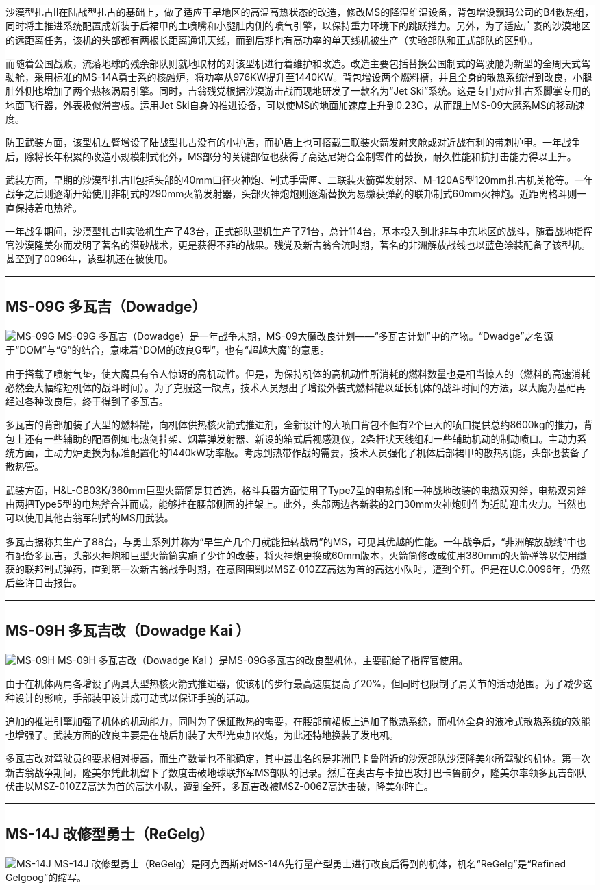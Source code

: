 沙漠型扎古Ⅱ在陆战型扎古的基础上，做了适应干旱地区的高温高热状态的改造，修改MS的降温维温设备，背包增设飘玛公司的B4散热组，同时将主推进系统配置成新装于后裙甲的主喷嘴和小腿肚内侧的喷气引擎，以保持重力环境下的跳跃推力。另外，为了适应广袤的沙漠地区的远距离任务，该机的头部都有两根长距离通讯天线，而到后期也有高功率的单天线机被生产（实验部队和正式部队的区别）。

而随着公国战败，流落地球的残余部队则就地取材的对该型机进行着维护和改造。改造主要包括替换公国制式的驾驶舱为新型的全周天式驾驶舱，采用标准的MS-14A勇士系的核融炉，将功率从976KW提升至1440KW。背包增设两个燃料槽，并且全身的散热系统得到改良，小腿肚外侧也增加了两个热核涡扇引擎。同时，吉翁残党根据沙漠游击战而现地研发了一款名为“Jet Ski”系统。这是专门对应扎古系脚掌专用的地面飞行器，外表极似滑雪板。运用Jet Ski自身的推进设备，可以使MS的地面加速度上升到0.23G，从而跟上MS-09大魔系MS的移动速度。

防卫武装方面，该型机左臂增设了陆战型扎古没有的小护盾，而护盾上也可搭载三联装火箭发射夹舱或对近战有利的带刺护甲。一年战争后，除将长年积累的改造小规模制式化外，MS部分的关键部位也获得了高达尼姆合金制零件的替换，耐久性能和抗打击能力得以上升。

武装方面，早期的沙漠型扎古Ⅱ包括头部的40mm口径火神炮、制式手雷匣、二联装火箭弹发射器、M-120AS型120mm扎古机关枪等。一年战争之后则逐渐开始使用非制式的290mm火箭发射器，头部火神炮炮则逐渐替换为易缴获弹药的联邦制式60mm火神炮。近距离格斗则一直保持着电热斧。

一年战争期间，沙漠型扎古Ⅱ实验机生产了43台，正式部队型机生产了71台，总计114台，基本投入到北非与中东地区的战斗，随着战地指挥官沙漠隆美尔而发明了著名的潜砂战术，更是获得不菲的战果。残党及新吉翁合流时期，著名的非洲解放战线也以蓝色涂装配备了该型机。甚至到了0096年，该型机还在被使用。


----------
## MS-09G 多瓦吉（Dowadge）
![MS-09G][11]
MS-09G 多瓦吉（Dowadge）是一年战争末期，MS-09大魔改良计划——“多瓦吉计划”中的产物。“Dwadge”之名源于“DOM”与“G”的结合，意味着“DOM的改良G型”，也有“超越大魔”的意思。

由于搭载了喷射气垫，使大魔具有令人惊讶的高机动性。但是，为保持机体的高机动性所消耗的燃料数量也是相当惊人的（燃料的高速消耗必然会大幅缩短机体的战斗时间）。为了克服这一缺点，技术人员想出了增设外装式燃料罐以延长机体的战斗时间的方法，以大魔为基础再经过各种改良后，终于得到了多瓦吉。

多瓦吉的背部加装了大型的燃料罐，向机体供热核火箭式推进剂，全新设计的大喷口背包不但有2个巨大的喷口提供总约8600kg的推力，背包上还有一些辅助的配置例如电热剑挂架、烟幕弹发射器、新设的箱式后视感测仪，2条杆状天线组和一些辅助机动的制动喷口。主动力系统方面，主动力炉更换为标准配置化的1440kW功率版。考虑到热带作战的需要，技术人员强化了机体后部裙甲的散热机能，头部也装备了散热管。

武装方面，H&L-GB03K/360mm巨型火箭筒是其首选，格斗兵器方面使用了Type7型的电热剑和一种战地改装的电热双刃斧，电热双刃斧由两把Type5型的电热斧合并而成，能够挂在腰部侧面的挂架上。此外，头部两边各新装的2门30mm火神炮则作为近防迎击火力。当然也可以使用其他吉翁军制式的MS用武装。

多瓦吉据称共生产了88台，与勇士系列并称为“早生产几个月就能扭转战局”的MS，可见其优越的性能。一年战争后，“非洲解放战线”中也有配备多瓦吉，头部火神炮和巨型火箭筒实施了少许的改装，将火神炮更换成60mm版本，火箭筒修改成使用380mm的火箭弹等以使用缴获的联邦制式弹药，直到第一次新吉翁战争时期，在意图围剿以MSZ-010ZZ高达为首的高达小队时，遭到全歼。但是在U.C.0096年，仍然后些许目击报告。


----------
## MS-09H 多瓦吉改（Dowadge Kai ）
![MS-09H][12]
MS-09H 多瓦吉改（Dowadge Kai ）是MS-09G多瓦吉的改良型机体，主要配给了指挥官使用。

由于在机体两肩各增设了两具大型热核火箭式推进器，使该机的步行最高速度提高了20%，但同时也限制了肩关节的活动范围。为了减少这种设计的影响，手部装甲设计成可动式以保证手腕的活动。

追加的推进引擎加强了机体的机动能力，同时为了保证散热的需要，在腰部前裙板上追加了散热系统，而机体全身的液冷式散热系统的效能也增强了。武装方面的改良主要是在战后加装了大型光束加农炮，为此还特地换装了发电机。

多瓦吉改对驾驶员的要求相对提高，而生产数量也不能确定，其中最出名的是非洲巴卡鲁附近的沙漠部队沙漠隆美尔所驾驶的机体。第一次新吉翁战争期间，隆美尔凭此机留下了数度击破地球联邦军MS部队的记录。然后在奥古与卡拉巴攻打巴卡鲁前夕，隆美尔率领多瓦吉部队伏击以MSZ-010ZZ高达为首的高达小队，遭到全歼，多瓦吉改被MSZ-006Z高达击破，隆美尔阵亡。


----------
## MS-14J 改修型勇士（ReGelg）
![MS-14J][13]
MS-14J 改修型勇士（ReGelg）是阿克西斯对MS-14A先行量产型勇士进行改良后得到的机体，机名“ReGelg”是“Refined Gelgoog”的缩写。


  [1]: http://p9.qhimg.com/dr/250__/t012d550c0f83c4384a.jpg
  [2]: http://p0.qhimg.com/dr/250__/t01b52a083166e671a9.jpg
  [3]: http://p3.qhimg.com/dr/250__/t01ba24249b23e3d32a.jpg
  [4]: http://p7.qhimg.com/dr/250__/t015cba7686b57dd9cb.jpg
  [5]: http://p7.qhimg.com/dr/250__/t013af11c365002cc25.jpg
  [6]: http://p6.qhimg.com/dr/250__/t01db323ade7c35d2c5.jpg
  [7]: http://p6.qhimg.com/dr/250__/t01f68e94d7fbcbef37.jpg
  [8]: http://p8.qhimg.com/dr/250__/t0102b6dffa8aee95bb.jpg
  [9]: http://p2.qhimg.com/dr/250__/t0142646b9340e362ac.jpg
  [10]: http://p7.qhimg.com/dr/250__/t011a3caeed9ee48a32.jpg
  [11]: http://p8.qhimg.com/dr/250__/t01f7228a6d4a885e3e.jpg
  [12]: http://p8.qhimg.com/dr/250__/t019de5d15ffc3915be.jpg
  [13]: http://p5.qhimg.com/dr/250__/t011175f7ebcc6d6be9.jpg
  [14]: http://p7.qhimg.com/dr/250__/t01d0d9af54c7a2b8e6.jpg
  [15]: http://p3.qhimg.com/dr/250__/t01f3b39074a5653f22.jpg
  [16]: http://p1.qhimg.com/dr/250__/t01f10afe214b7d8a83.jpg
  [17]: http://p8.qhimg.com/dr/250__/t0105bea66f13537226.jpg
  [18]: http://p7.qhimg.com/dr/250__/t012d4b8c6fc02ef3b6.jpg
  [19]: http://p2.qhimg.com/dr/250__/t013f26472b10842ff9.jpg
  [20]: http://p6.qhimg.com/dr/250__/t0190cbaa6bf8545b75.jpg
  [21]: http://p5.qhimg.com/dr/250__/t0183cc94ac69f8ec5a.jpg
  [22]: http://p3.qhimg.com/dr/250__/t01e3636cd3a4ddb228.jpg
  [23]: http://p0.qhimg.com/dr/250__/t01f3afac2b0b2c2595.jpg
  [24]: http://p8.qhimg.com/dr/250__/t01063e83c59cfb0765.jpg
  [25]: http://p8.qhimg.com/dr/250__/t01c6650a4a0e353904.jpg
  [26]: http://p7.qhimg.com/dr/250__/t017dda5dd396d4afd6.jpg
  [27]: http://p2.qhimg.com/dr/250__/t0136e98de423866ece.jpg
  [28]: http://p9.qhimg.com/dr/250__/t011aeaae01807e2da4.jpg
  [29]: http://p0.qhimg.com/dr/250__/t01fa63865061d8ad49.jpg
  [30]: http://p6.qhimg.com/dr/250__/t01551d8b7620dd8454.jpg
  [31]: http://p7.qhimg.com/dr/250__/t013df73aa2c20c13ed.jpg
  [32]: http://p0.qhimg.com/dr/250__/t01d9cbdf0f4bf322ce.jpg
  [33]: http://p7.qhimg.com/dr/250__/t0168a428e0d46d6b1c.jpg
  [34]: http://p7.qhimg.com/dr/250__/t01248e8596859ff2ae.jpg
  [35]: http://p0.qhimg.com/dr/250__/t0160a515bb5510a354.jpg
  [36]: http://p9.qhimg.com/dr/250__/t012525f3d53df7a6aa.jpg
  [37]: http://p9.qhimg.com/dr/250__/t013dcda534f1e52b02.jpg
  [38]: http://p5.qhimg.com/dr/250__/t01b232ec8e1be1d5e2.jpg
  [39]: http://p9.qhimg.com/dr/250__/t01d5e6a3ee61f807d4.jpg
  [40]: http://p1.qhimg.com/dr/250__/t018f6a156e8b8d3c1f.jpg
  [41]: http://p8.qhimg.com/dr/250__/t01484409e4bc950eb6.jpg